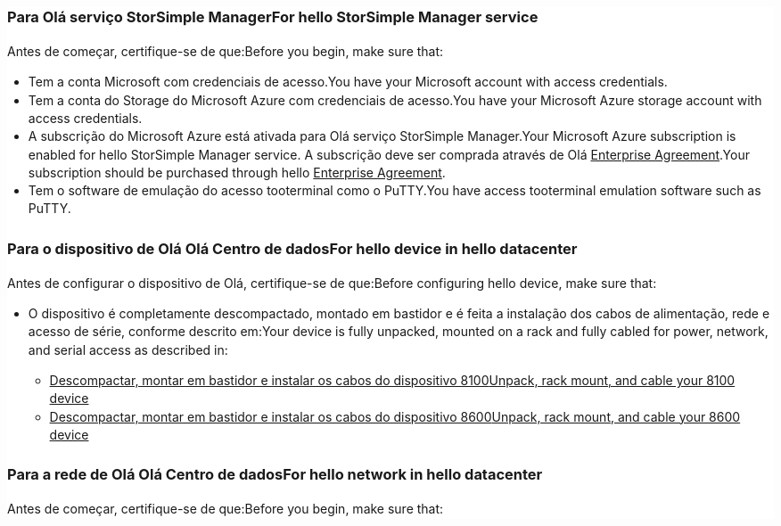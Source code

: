 ### <a name="for-hello-storsimple-manager-service"></a><span data-ttu-id="fe822-169">Para Olá serviço StorSimple Manager</span><span class="sxs-lookup"><span data-stu-id="fe822-169">For hello StorSimple Manager service</span></span>
<span data-ttu-id="fe822-170">Antes de começar, certifique-se de que:</span><span class="sxs-lookup"><span data-stu-id="fe822-170">Before you begin, make sure that:</span></span>

* <span data-ttu-id="fe822-171">Tem a conta Microsoft com credenciais de acesso.</span><span class="sxs-lookup"><span data-stu-id="fe822-171">You have your Microsoft account with access credentials.</span></span>
* <span data-ttu-id="fe822-172">Tem a conta do Storage do Microsoft Azure com credenciais de acesso.</span><span class="sxs-lookup"><span data-stu-id="fe822-172">You have your Microsoft Azure storage account with access credentials.</span></span>
* <span data-ttu-id="fe822-173">A subscrição do Microsoft Azure está ativada para Olá serviço StorSimple Manager.</span><span class="sxs-lookup"><span data-stu-id="fe822-173">Your Microsoft Azure subscription is enabled for hello StorSimple Manager service.</span></span> <span data-ttu-id="fe822-174">A subscrição deve ser comprada através de Olá [Enterprise Agreement](https://azure.microsoft.com/pricing/enterprise-agreement/).</span><span class="sxs-lookup"><span data-stu-id="fe822-174">Your subscription should be purchased through hello [Enterprise Agreement](https://azure.microsoft.com/pricing/enterprise-agreement/).</span></span>
* <span data-ttu-id="fe822-175">Tem o software de emulação do acesso tooterminal como o PuTTY.</span><span class="sxs-lookup"><span data-stu-id="fe822-175">You have access tooterminal emulation software such as PuTTY.</span></span>

### <a name="for-hello-device-in-hello-datacenter"></a><span data-ttu-id="fe822-176">Para o dispositivo de Olá Olá Centro de dados</span><span class="sxs-lookup"><span data-stu-id="fe822-176">For hello device in hello datacenter</span></span>
<span data-ttu-id="fe822-177">Antes de configurar o dispositivo de Olá, certifique-se de que:</span><span class="sxs-lookup"><span data-stu-id="fe822-177">Before configuring hello device, make sure that:</span></span>

* <span data-ttu-id="fe822-178">O dispositivo é completamente descompactado, montado em bastidor e é feita a instalação dos cabos de alimentação, rede e acesso de série, conforme descrito em:</span><span class="sxs-lookup"><span data-stu-id="fe822-178">Your device is fully unpacked, mounted on a rack and fully cabled for power, network, and serial access as described in:</span></span>
  
  * [<span data-ttu-id="fe822-179">Descompactar, montar em bastidor e instalar os cabos do dispositivo 8100</span><span class="sxs-lookup"><span data-stu-id="fe822-179">Unpack, rack mount, and cable your 8100 device</span></span>](storsimple-8100-hardware-installation.md)
  * [<span data-ttu-id="fe822-180">Descompactar, montar em bastidor e instalar os cabos do dispositivo 8600</span><span class="sxs-lookup"><span data-stu-id="fe822-180">Unpack, rack mount, and cable your 8600 device</span></span>](storsimple-8600-hardware-installation.md)

### <a name="for-hello-network-in-hello-datacenter"></a><span data-ttu-id="fe822-181">Para a rede de Olá Olá Centro de dados</span><span class="sxs-lookup"><span data-stu-id="fe822-181">For hello network in hello datacenter</span></span>
<span data-ttu-id="fe822-182">Antes de começar, certifique-se de que:</span><span class="sxs-lookup"><span data-stu-id="fe822-182">Before you begin, make sure that:</span></span>
